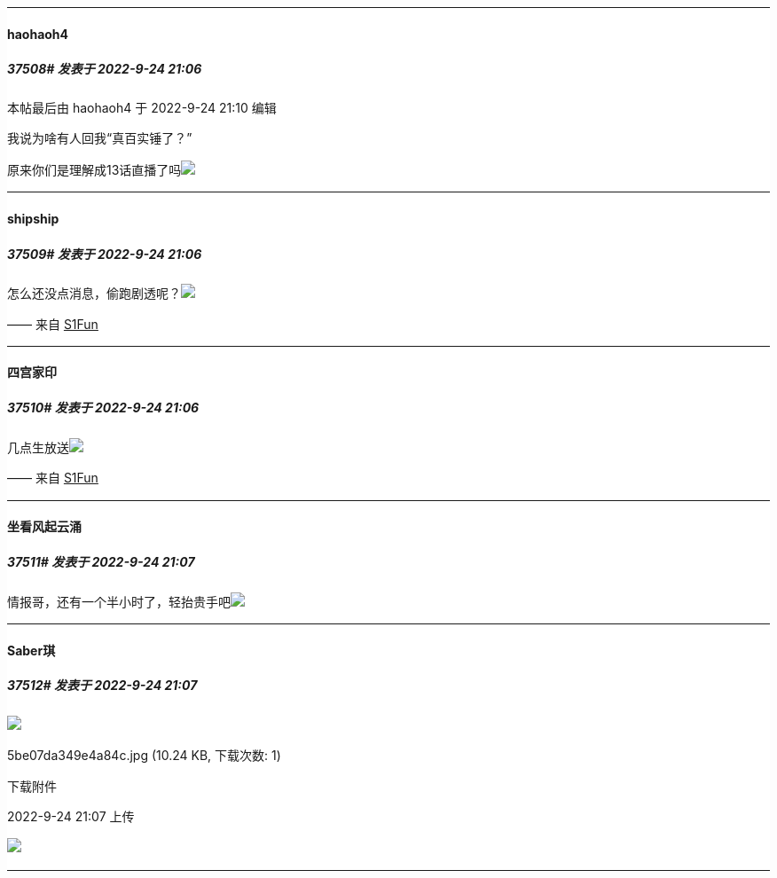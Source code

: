 *****

####  haohaoh4  
##### 37508#       发表于 2022-9-24 21:06

 本帖最后由 haohaoh4 于 2022-9-24 21:10 编辑 

我说为啥有人回我“真百实锤了？”

原来你们是理解成13话直播了吗<img src="https://static.saraba1st.com/image/smiley/face2017/067.png" referrerpolicy="no-referrer">

*****

####  shipship  
##### 37509#       发表于 2022-9-24 21:06

怎么还没点消息，偷跑剧透呢？<img src="https://static.saraba1st.com/image/smiley/face2017/067.png" referrerpolicy="no-referrer">

—— 来自 [S1Fun](https://s1fun.koalcat.com)

*****

####  四宫家印  
##### 37510#       发表于 2022-9-24 21:06

几点生放送<img src="https://static.saraba1st.com/image/smiley/face2017/047.png" referrerpolicy="no-referrer">

—— 来自 [S1Fun](https://s1fun.koalcat.com)

*****

####  坐看风起云涌  
##### 37511#       发表于 2022-9-24 21:07

情报哥，还有一个半小时了，轻抬贵手吧<img src="https://static.saraba1st.com/image/smiley/face2017/069.png" referrerpolicy="no-referrer">

*****

####  Saber琪  
##### 37512#       发表于 2022-9-24 21:07

<img src="https://static.saraba1st.com/image/smiley/face2017/067.png" referrerpolicy="no-referrer">

5be07da349e4a84c.jpg
(10.24 KB, 下载次数: 1)

下载附件

2022-9-24 21:07 上传

<img src="https://img.saraba1st.com/forum/202209/24/210728ju98ctbjqzx2zubw.jpg" referrerpolicy="no-referrer">

*****
